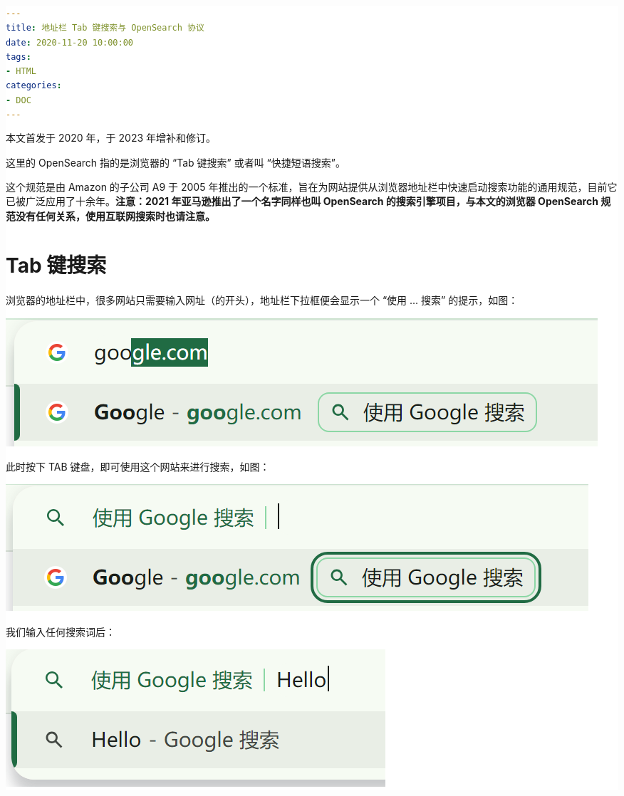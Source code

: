 ```yaml
---
title: 地址栏 Tab 键搜索与 OpenSearch 协议
date: 2020-11-20 10:00:00
tags: 
- HTML
categories: 
- DOC
---
```


本文首发于 2020 年，于 2023 年增补和修订。

这里的 OpenSearch 指的是浏览器的 “Tab 键搜索” 或者叫 “快捷短语搜索”。

这个规范是由 Amazon 的子公司 A9 于 2005 年推出的一个标准，旨在为网站提供从浏览器地址栏中快速启动搜索功能的通用规范，目前它已被广泛应用了十余年。**注意：2021 年亚马逊推出了一个名字同样也叫 OpenSearch 的搜索引擎项目，与本文的浏览器 OpenSearch 规范没有任何关系，使用互联网搜索时也请注意。**



# Tab 键搜索

浏览器的地址栏中，很多网站只需要输入网址（的开头），地址栏下拉框便会显示一个 “使用 ... 搜索” 的提示，如图：

![](../images/image-20240316232702551.png)

此时按下 TAB 键盘，即可使用这个网站来进行搜索，如图：

![](../images/image-20240316232811034.png)

我们输入任何搜索词后：

![](../images/image-20240316232913226.png)
